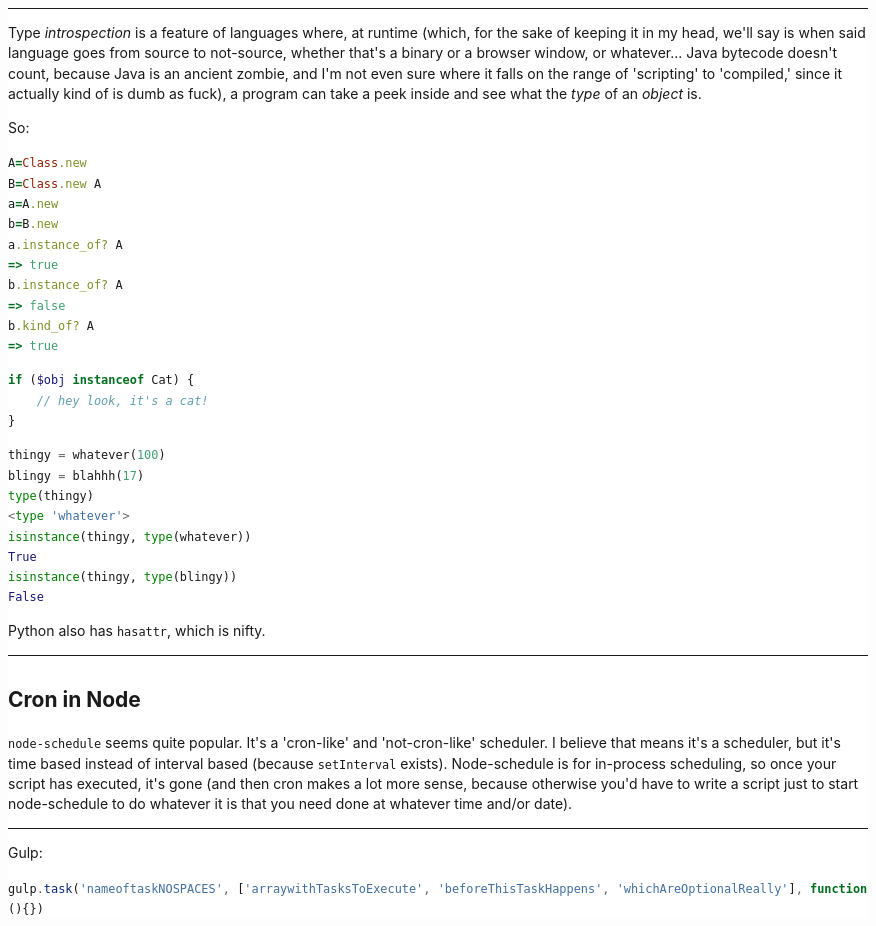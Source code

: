 --------

Type _introspection_ is a feature of languages where, at runtime (which, for the sake of keeping it in my head, we'll say is when said language goes from source to not-source, whether that's a binary or a browser window, or whatever... Java bytecode doesn't count, because Java is an ancient zombie, and I'm not even sure where it falls on the range of 'scripting' to 'compiled,' since it actually kind of is dumb as fuck), a program can take a peek inside and see what the _type_ of an _object_ is.

So:
```ruby
A=Class.new
B=Class.new A
a=A.new
b=B.new
a.instance_of? A
=> true
b.instance_of? A
=> false
b.kind_of? A
=> true

```
```php
if ($obj instanceof Cat) {
	// hey look, it's a cat!
}
```
```python
thingy = whatever(100)
blingy = blahhh(17)
type(thingy)
<type 'whatever'>
isinstance(thingy, type(whatever))
True
isinstance(thingy, type(blingy))
False
```
Python also has `hasattr`, which is nifty.

--------

## Cron in Node

`node-schedule` seems quite popular. It's a 'cron-like' and 'not-cron-like' scheduler. I believe that means it's a scheduler, but it's time based instead of interval based (because `setInterval` exists). Node-schedule is for in-process scheduling, so once your script has executed, it's gone (and then cron makes a lot more sense, because otherwise you'd have to write a script just to start node-schedule to do whatever it is that you need done at whatever time and/or date).

--------

Gulp:
```javascript
gulp.task('nameoftaskNOSPACES', ['arraywithTasksToExecute', 'beforeThisTaskHappens', 'whichAreOptionalReally'], function(){})

```
